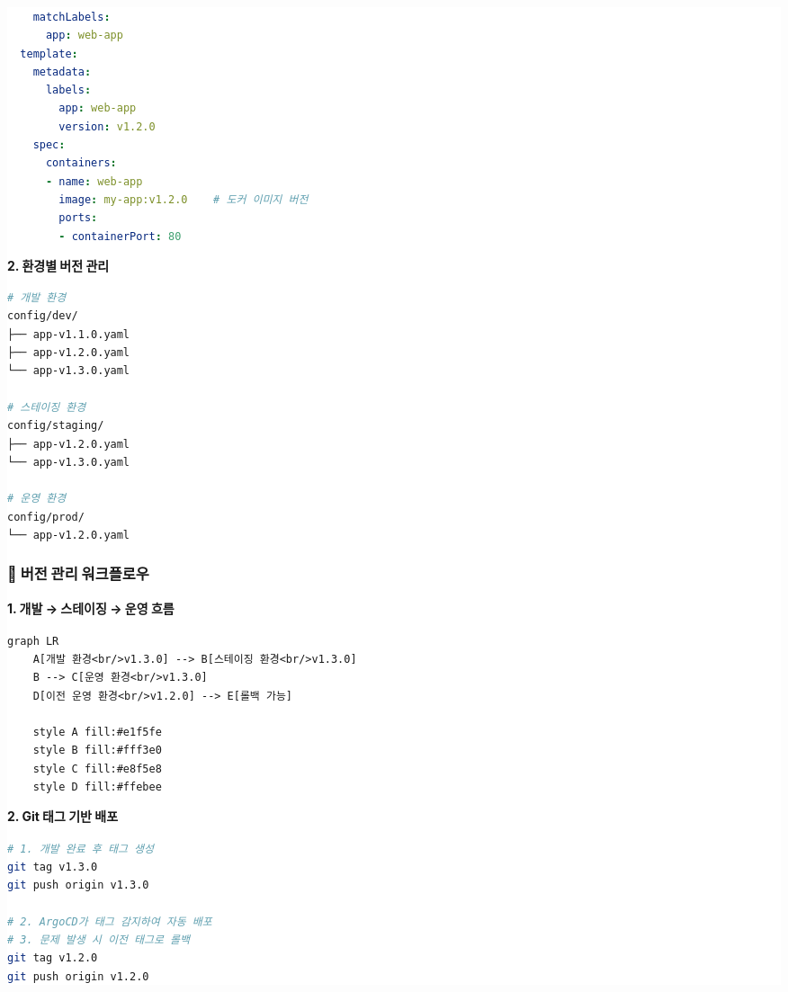 ```yaml
    matchLabels:
      app: web-app
  template:
    metadata:
      labels:
        app: web-app
        version: v1.2.0
    spec:
      containers:
      - name: web-app
        image: my-app:v1.2.0    # 도커 이미지 버전
        ports:
        - containerPort: 80
```

**2. 환경별 버전 관리**
```bash
# 개발 환경
config/dev/
├── app-v1.1.0.yaml
├── app-v1.2.0.yaml
└── app-v1.3.0.yaml

# 스테이징 환경
config/staging/
├── app-v1.2.0.yaml
└── app-v1.3.0.yaml

# 운영 환경
config/prod/
└── app-v1.2.0.yaml
```

### 🔄 **버전 관리 워크플로우**

**1. 개발 → 스테이징 → 운영 흐름**
```mermaid
graph LR
    A[개발 환경<br/>v1.3.0] --> B[스테이징 환경<br/>v1.3.0]
    B --> C[운영 환경<br/>v1.3.0]
    D[이전 운영 환경<br/>v1.2.0] --> E[롤백 가능]
    
    style A fill:#e1f5fe
    style B fill:#fff3e0
    style C fill:#e8f5e8
    style D fill:#ffebee
```

**2. Git 태그 기반 배포**
```bash
# 1. 개발 완료 후 태그 생성
git tag v1.3.0
git push origin v1.3.0

# 2. ArgoCD가 태그 감지하여 자동 배포
# 3. 문제 발생 시 이전 태그로 롤백
git tag v1.2.0
git push origin v1.2.0
```
